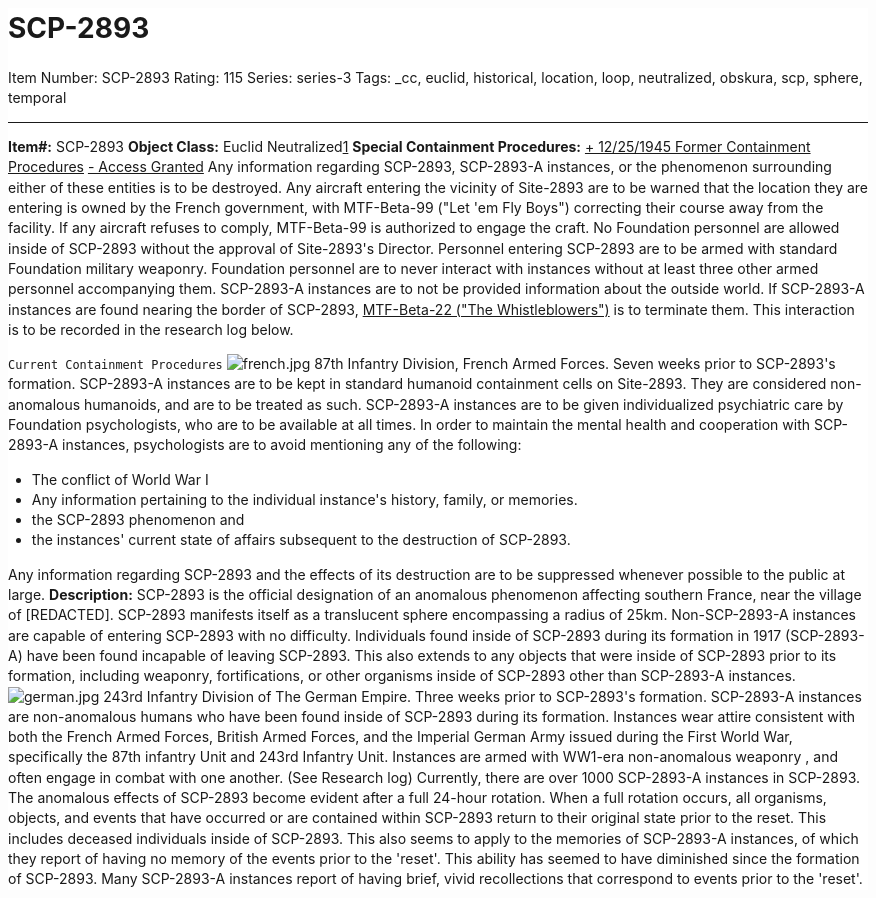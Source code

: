 # SCP-2893
Item Number: SCP-2893
Rating: 115
Series: series-3
Tags: _cc, euclid, historical, location, loop, neutralized, obskura, scp, sphere, temporal

---

**Item#:** SCP-2893
**Object Class:** Euclid Neutralized[1](javascript:;)
**Special Containment Procedures:**
[\+ 12/25/1945 Former Containment Procedures](javascript:;)
[\- Access Granted](javascript:;)
Any information regarding SCP-2893, SCP-2893-A instances, or the phenomenon surrounding either of these entities is to be destroyed. Any aircraft entering the vicinity of Site-2893 are to be warned that the location they are entering is owned by the French government, with MTF-Beta-99 ("Let 'em Fly Boys") correcting their course away from the facility. If any aircraft refuses to comply, MTF-Beta-99 is authorized to engage the craft.
No Foundation personnel are allowed inside of SCP-2893 without the approval of Site-2893's Director. Personnel entering SCP-2893 are to be armed with standard Foundation military weaponry. Foundation personnel are to never interact with instances without at least three other armed personnel accompanying them. SCP-2893-A instances are to not be provided information about the outside world.
If SCP-2893-A instances are found nearing the border of SCP-2893, [MTF-Beta-22 ("The Whistleblowers")](/scp-3036) is to terminate them. This interaction is to be recorded in the research log below.
  
`Current Containment Procedures`
![french.jpg](https://scp-wiki.wdfiles.com/local--files/scp-2893/french.jpg)
87th Infantry Division, French Armed Forces. Seven weeks prior to SCP-2893's formation.
SCP-2893-A instances are to be kept in standard humanoid containment cells on Site-2893. They are considered non-anomalous humanoids, and are to be treated as such. SCP-2893-A instances are to be given individualized psychiatric care by Foundation psychologists, who are to be available at all times. In order to maintain the mental health and cooperation with SCP-2893-A instances, psychologists are to avoid mentioning any of the following:
  * The conflict of World War I
  * Any information pertaining to the individual instance's history, family, or memories.
  * the SCP-2893 phenomenon and
  * the instances' current state of affairs subsequent to the destruction of SCP-2893.

Any information regarding SCP-2893 and the effects of its destruction are to be suppressed whenever possible to the public at large.
**Description:** SCP-2893 is the official designation of an anomalous phenomenon affecting southern France, near the village of [REDACTED]. SCP-2893 manifests itself as a translucent sphere encompassing a radius of 25km. Non-SCP-2893-A instances are capable of entering SCP-2893 with no difficulty. Individuals found inside of SCP-2893 during its formation in 1917 (SCP-2893-A) have been found incapable of leaving SCP-2893. This also extends to any objects that were inside of SCP-2893 prior to its formation, including weaponry, fortifications, or other organisms inside of SCP-2893 other than SCP-2893-A instances.
![german.jpg](https://scp-wiki.wdfiles.com/local--files/scp-2893/german.jpg)
243rd Infantry Division of The German Empire. Three weeks prior to SCP-2893's formation.
SCP-2893-A instances are non-anomalous humans who have been found inside of SCP-2893 during its formation. Instances wear attire consistent with both the French Armed Forces, British Armed Forces, and the Imperial German Army issued during the First World War, specifically the 87th infantry Unit and 243rd Infantry Unit. Instances are armed with WW1-era non-anomalous weaponry , and often engage in combat with one another. (See Research log) Currently, there are over 1000 SCP-2893-A instances in SCP-2893.
The anomalous effects of SCP-2893 become evident after a full 24-hour rotation. When a full rotation occurs, all organisms, objects, and events that have occurred or are contained within SCP-2893 return to their original state prior to the reset. This includes deceased individuals inside of SCP-2893. This also seems to apply to the memories of SCP-2893-A instances, of which they report of having no memory of the events prior to the 'reset'. This ability has seemed to have diminished since the formation of SCP-2893. Many SCP-2893-A instances report of having brief, vivid recollections that correspond to events prior to the 'reset'.